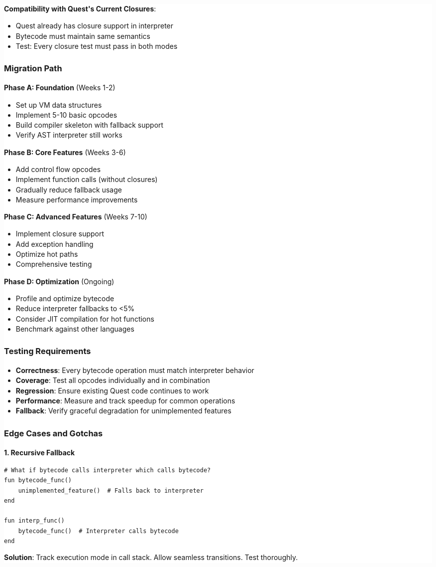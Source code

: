 **Compatibility with Quest's Current Closures**:
- Quest already has closure support in interpreter
- Bytecode must maintain same semantics
- Test: Every closure test must pass in both modes

### Migration Path

**Phase A: Foundation** (Weeks 1-2)
- Set up VM data structures
- Implement 5-10 basic opcodes
- Build compiler skeleton with fallback support
- Verify AST interpreter still works

**Phase B: Core Features** (Weeks 3-6)
- Add control flow opcodes
- Implement function calls (without closures)
- Gradually reduce fallback usage
- Measure performance improvements

**Phase C: Advanced Features** (Weeks 7-10)
- Implement closure support
- Add exception handling
- Optimize hot paths
- Comprehensive testing

**Phase D: Optimization** (Ongoing)
- Profile and optimize bytecode
- Reduce interpreter fallbacks to <5%
- Consider JIT compilation for hot functions
- Benchmark against other languages

### Testing Requirements

- **Correctness**: Every bytecode operation must match interpreter behavior
- **Coverage**: Test all opcodes individually and in combination
- **Regression**: Ensure existing Quest code continues to work
- **Performance**: Measure and track speedup for common operations
- **Fallback**: Verify graceful degradation for unimplemented features

### Edge Cases and Gotchas

**1. Recursive Fallback**
```quest
# What if bytecode calls interpreter which calls bytecode?
fun bytecode_func()
    unimplemented_feature()  # Falls back to interpreter
end

fun interp_func()
    bytecode_func()  # Interpreter calls bytecode
end
```

**Solution**: Track execution mode in call stack. Allow seamless transitions. Test thoroughly.
